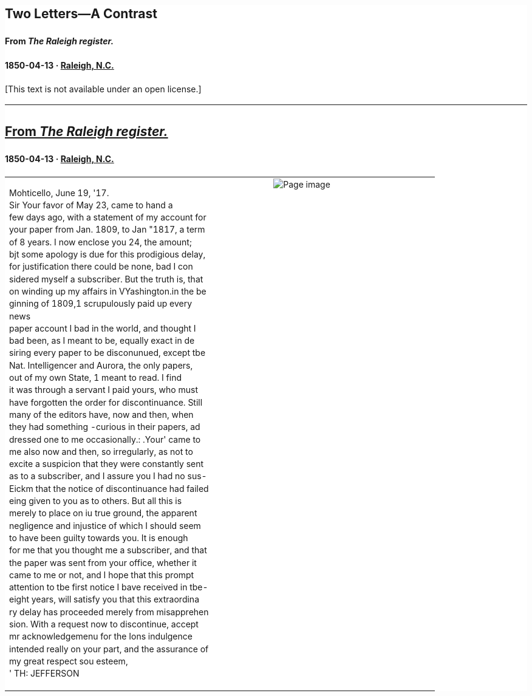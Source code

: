 
## Two Letters—A Contrast

#### From _The Raleigh register._

#### 1850-04-13 &middot; [Raleigh, N.C.](http://dbpedia.org/resource/Raleigh%2C_North_Carolina)

[This text is not available under an open license.]

---

## [From _The Raleigh register._](https://newspapers.digitalnc.org/lccn/sn85042138/1850-04-13/ed-1/seq-3/)

#### 1850-04-13 &middot; [Raleigh, N.C.](http://dbpedia.org/resource/Raleigh%2C_North_Carolina)

<table style="width: 100%;"><tr><td style="width: 50%">

  
Mohticello, June 19, &#x27;17.  
Sir Your favor of May 23, came to hand a  
few days ago, with a statement of my account for  
your paper from Jan. 1809, to Jan &quot;1817, a term  
of 8 years. I now enclose you 24, the amount;  
bjt some apology is due for this prodigious delay,  
for justification there could be none, bad I con­  
sidered myself a subscriber. But the truth is, that  
on winding up my affairs in VYashington.in the be­  
ginning of 1809,1 scrupulously paid up every news­  
paper account I bad in the world, and thought I  
bad been, as I meant to be, equally exact in de­  
siring every paper to be disconunued, except tbe  
Nat. Intelligencer and Aurora, the only papers,  
out of my own State, 1 meant to read. I find  
it was through a servant I paid yours, who must  
have forgotten the order for discontinuance. Still  
many of the editors have, now and then, when  
they had something -curious in their papers, ad­  
dressed one to me occasionally.: .Your&#x27; came to  
me also now and then, so irregularly, as not to  
excite a suspicion that they were constantly sent  
as to a subscriber, and I assure you I had no sus-  
Eickm that the notice of discontinuance had failed  
eing given to you as to others. But all this is  
merely to place on iu true ground, the apparent  
negligence and injustice of which I should seem  
to have been guilty towards you. It is enough  
for me that you thought me a subscriber, and that  
the paper was sent from your office, whether it  
came to me or not, and I hope that this prompt  
attention to tbe first notice I bave received in tbe-  
eight years, will satisfy you that this extraordina­  
ry delay has proceeded merely from misapprehen­  
sion. With a request now to discontinue, accept  
mr acknowledgemenu for the Ions indulgence  
intended really on your part, and the assurance of  
my great respect sou esteem,  
&#x27; TH: JEFFERSON
</td><td style="width: 50%; max-height: 75%; margin: auto; display: block;">
<img alt="Page image" src="https://newspapers.digitalnc.org/images/iiif/batch_ncu_RalReg10n_ver01%2Fdata%2F1850041301%2F0119.jp2/pct:28.29686575990538,66.96175637393767,13.660555884092252,18.932955618508025/!600,600/0/default.jpg"/>
</td>
</tr></table>